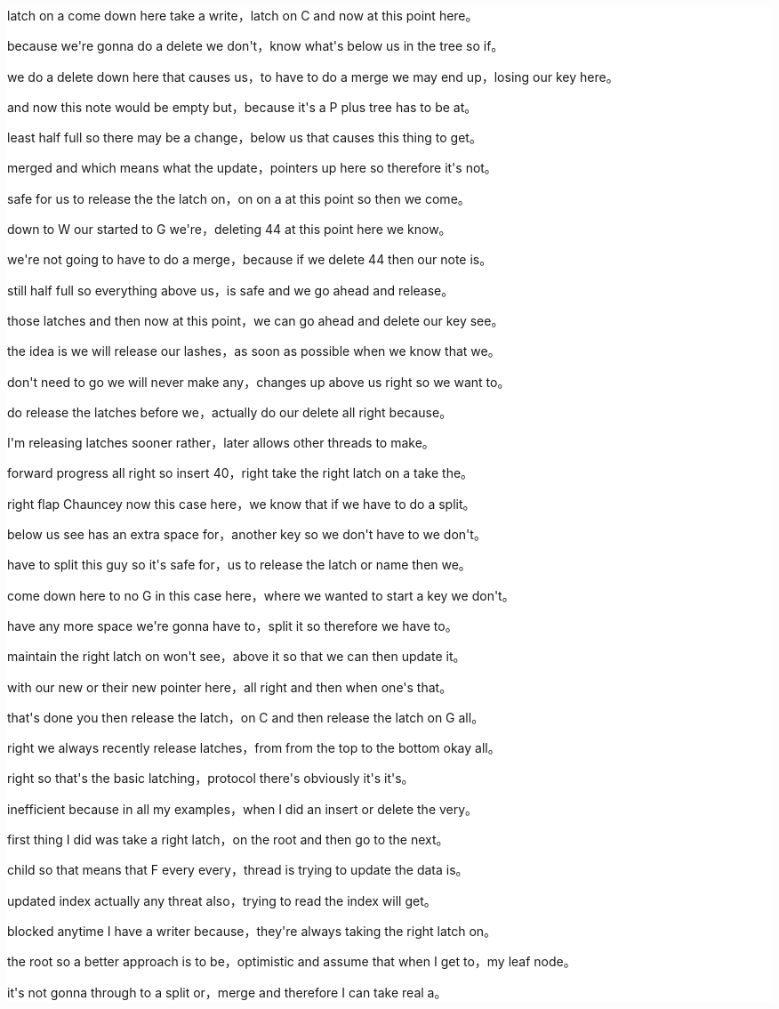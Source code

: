 latch on a come down here take a write，latch on C and now at this point here。

because we're gonna do a delete we don't，know what's below us in the tree so if。

we do a delete down here that causes us，to have to do a merge we may end up，losing our key here。

and now this note would be empty but，because it's a P plus tree has to be at。

least half full so there may be a change，below us that causes this thing to get。

merged and which means what the update，pointers up here so therefore it's not。

safe for us to release the the latch on，on on a at this point so then we come。

down to W our started to G we're，deleting 44 at this point here we know。

we're not going to have to do a merge，because if we delete 44 then our note is。

still half full so everything above us，is safe and we go ahead and release。

those latches and then now at this point，we can go ahead and delete our key see。

the idea is we will release our lashes，as soon as possible when we know that we。

don't need to go we will never make any，changes up above us right so we want to。

do release the latches before we，actually do our delete all right because。

I'm releasing latches sooner rather，later allows other threads to make。

forward progress all right so insert 40，right take the right latch on a take the。

right flap Chauncey now this case here，we know that if we have to do a split。

below us see has an extra space for，another key so we don't have to we don't。

have to split this guy so it's safe for，us to release the latch or name then we。

come down here to no G in this case here，where we wanted to start a key we don't。

have any more space we're gonna have to，split it so therefore we have to。

maintain the right latch on won't see，above it so that we can then update it。

with our new or their new pointer here，all right and then when one's that。

that's done you then release the latch，on C and then release the latch on G all。

right we always recently release latches，from from the top to the bottom okay all。

right so that's the basic latching，protocol there's obviously it's it's。

inefficient because in all my examples，when I did an insert or delete the very。

first thing I did was take a right latch，on the root and then go to the next。

child so that means that F every every，thread is trying to update the data is。

updated index actually any threat also，trying to read the index will get。

blocked anytime I have a writer because，they're always taking the right latch on。

the root so a better approach is to be，optimistic and assume that when I get to，my leaf node。

it's not gonna through to a split or，merge and therefore I can take real a。
